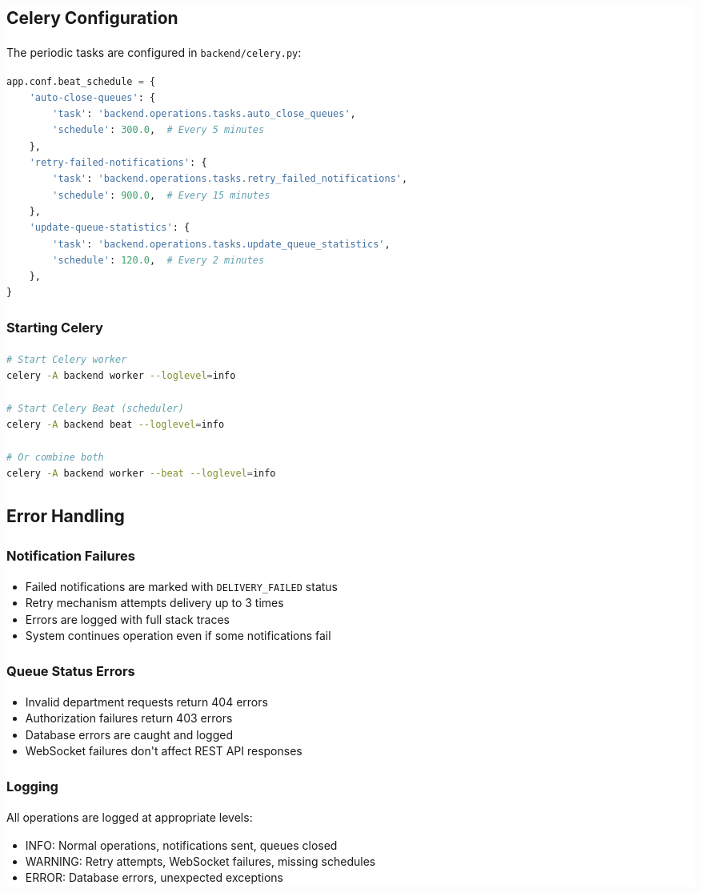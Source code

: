 ## Celery Configuration

The periodic tasks are configured in `backend/celery.py`:

```python
app.conf.beat_schedule = {
    'auto-close-queues': {
        'task': 'backend.operations.tasks.auto_close_queues',
        'schedule': 300.0,  # Every 5 minutes
    },
    'retry-failed-notifications': {
        'task': 'backend.operations.tasks.retry_failed_notifications',
        'schedule': 900.0,  # Every 15 minutes
    },
    'update-queue-statistics': {
        'task': 'backend.operations.tasks.update_queue_statistics',
        'schedule': 120.0,  # Every 2 minutes
    },
}
```

### Starting Celery

```bash
# Start Celery worker
celery -A backend worker --loglevel=info

# Start Celery Beat (scheduler)
celery -A backend beat --loglevel=info

# Or combine both
celery -A backend worker --beat --loglevel=info
```

## Error Handling

### Notification Failures
- Failed notifications are marked with `DELIVERY_FAILED` status
- Retry mechanism attempts delivery up to 3 times
- Errors are logged with full stack traces
- System continues operation even if some notifications fail

### Queue Status Errors
- Invalid department requests return 404 errors
- Authorization failures return 403 errors
- Database errors are caught and logged
- WebSocket failures don't affect REST API responses

### Logging
All operations are logged at appropriate levels:
- INFO: Normal operations, notifications sent, queues closed
- WARNING: Retry attempts, WebSocket failures, missing schedules
- ERROR: Database errors, unexpected exceptions
